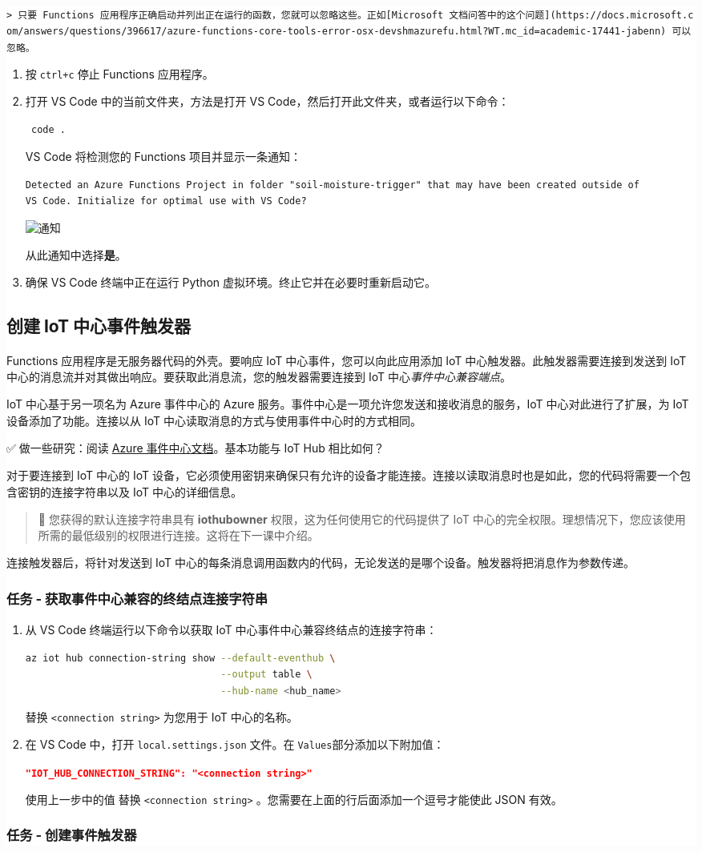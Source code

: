     > 只要 Functions 应用程序正确启动并列出正在运行的函数，您就可以忽略这些。正如[Microsoft 文档问答中的这个问题](https://docs.microsoft.com/answers/questions/396617/azure-functions-core-tools-error-osx-devshmazurefu.html?WT.mc_id=academic-17441-jabenn) 可以忽略。

1. 按 `ctrl+c` 停止 Functions 应用程序。

1. 打开 VS Code 中的当前文件夹，方法是打开 VS Code，然后打开此文件夹，或者运行以下命令：

   ```sh
    code .
    ```

    VS Code 将检测您的 Functions 项目并显示一条通知：

    ```output
    Detected an Azure Functions Project in folder "soil-moisture-trigger" that may have been created outside of
    VS Code. Initialize for optimal use with VS Code?
    ```

    ![通知](../../../../images/vscode-azure-functions-init-notification.png)

    从此通知中选择**是**。

1. 确保 VS Code 终端中正在运行 Python 虚拟环境。终止它并在必要时重新启动它。

## 创建 IoT 中心事件触发器

Functions 应用程序是无服务器代码的外壳。要响应 IoT 中心事件，您可以向此应用添加 IoT 中心触发器。此触发器需要连接到发送到 IoT 中心的消息流并对其做出响应。要获取此消息流，您的触发器需要连接到 IoT 中心*事件中心兼容端点*。

IoT 中心基于另一项名为 Azure 事件中心的 Azure 服务。事件中心是一项允许您发送和接收消息的服务，IoT 中心对此进行了扩展，为 IoT 设备添加了功能。连接以从 IoT 中心读取消息的方式与使用事件中心时的方式相同。

✅ 做一些研究：阅读 [Azure 事件中心文档](https://docs.microsoft.com/azure/event-hubs/event-hubs-about?WT.mc_id=academic-17441-jabenn)。基本功能与 IoT Hub 相比如何？

对于要连接到 IoT 中心的 IoT 设备，它必须使用密钥来确保只有允许的设备才能连接。连接以读取消息时也是如此，您的代码将需要一个包含密钥的连接字符串以及 IoT 中心的详细信息。

> 💁 您获得的默认连接字符串具有 **iothubowner** 权限，这为任何使用它的代码提供了 IoT 中心的完全权限。理想情况下，您应该使用所需的最低级别的权限进行连接。这将在下一课中介绍。

连接触发器后，将针对发送到 IoT 中心的每条消息调用函数内的代码，无论发送的是哪个设备。触发器将把消息作为参数传递。

### 任务 - 获取事件中心兼容的终结点连接字符串

1. 从 VS Code 终端运行以下命令以获取 IoT 中心事件中心兼容终结点的连接字符串：

    ```sh
    az iot hub connection-string show --default-eventhub \
                                      --output table \
                                      --hub-name <hub_name>
    ```

    替换 `<connection string>` 为您用于 IoT 中心的名称。

1. 在 VS Code 中，打开 `local.settings.json` 文件。在 `Values`部分添加以下附加值：

    ```json
    "IOT_HUB_CONNECTION_STRING": "<connection string>"
    ```

    使用上一步中的值 替换 `<connection string>` 。您需要在上面的行后面添加一个逗号才能使此 JSON 有效。

### 任务 - 创建事件触发器

   ```